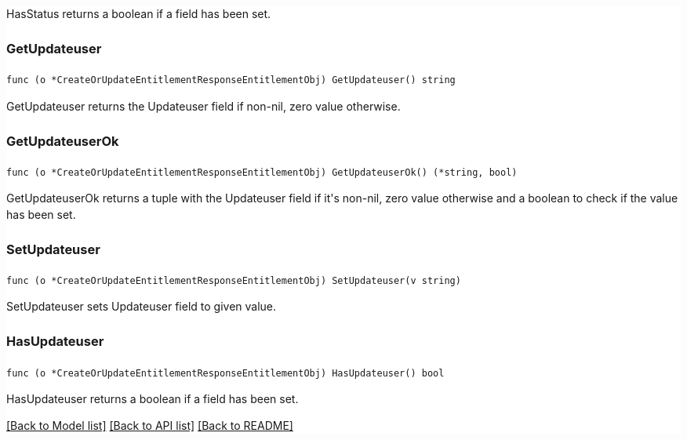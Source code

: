 HasStatus returns a boolean if a field has been set.

### GetUpdateuser

`func (o *CreateOrUpdateEntitlementResponseEntitlementObj) GetUpdateuser() string`

GetUpdateuser returns the Updateuser field if non-nil, zero value otherwise.

### GetUpdateuserOk

`func (o *CreateOrUpdateEntitlementResponseEntitlementObj) GetUpdateuserOk() (*string, bool)`

GetUpdateuserOk returns a tuple with the Updateuser field if it's non-nil, zero value otherwise
and a boolean to check if the value has been set.

### SetUpdateuser

`func (o *CreateOrUpdateEntitlementResponseEntitlementObj) SetUpdateuser(v string)`

SetUpdateuser sets Updateuser field to given value.

### HasUpdateuser

`func (o *CreateOrUpdateEntitlementResponseEntitlementObj) HasUpdateuser() bool`

HasUpdateuser returns a boolean if a field has been set.


[[Back to Model list]](../README.md#documentation-for-models) [[Back to API list]](../README.md#documentation-for-api-endpoints) [[Back to README]](../README.md)


